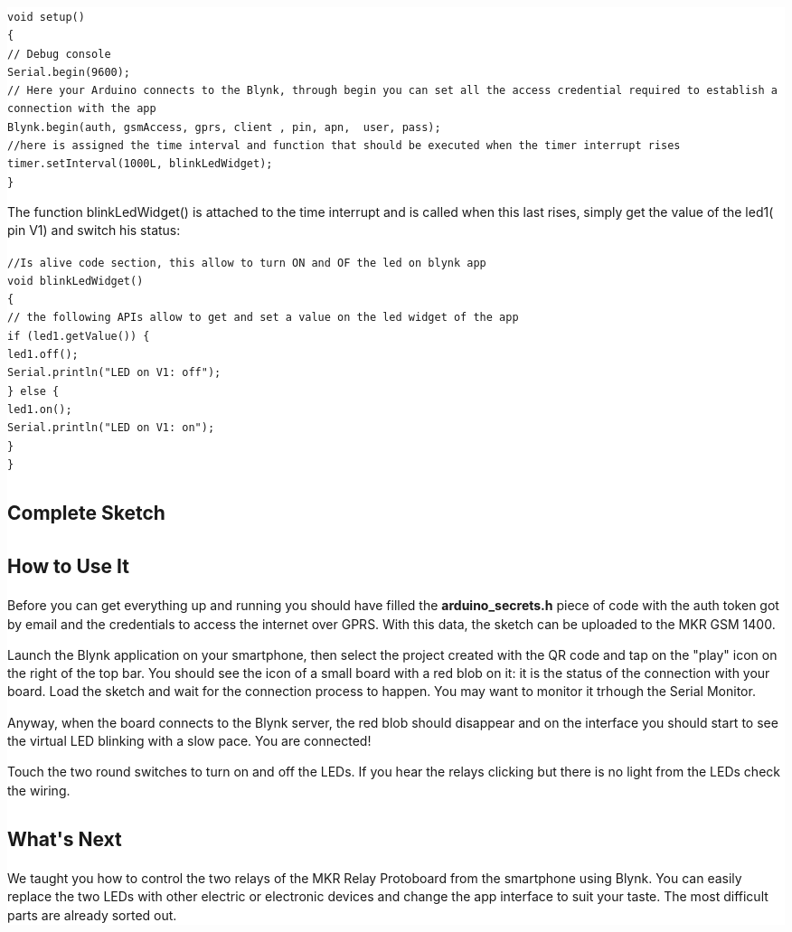 ```arduino
void setup()
{
// Debug console
Serial.begin(9600);
// Here your Arduino connects to the Blynk, through begin you can set all the access credential required to establish a connection with the app
Blynk.begin(auth, gsmAccess, gprs, client , pin, apn,  user, pass);
//here is assigned the time interval and function that should be executed when the timer interrupt rises
timer.setInterval(1000L, blinkLedWidget);
}
```

The function blinkLedWidget() is attached to the time interrupt and is called when this last rises, simply get the value of the led1( pin V1) and switch his status:

```arduino
//Is alive code section, this allow to turn ON and OF the led on blynk app
void blinkLedWidget()
{
// the following APIs allow to get and set a value on the led widget of the app
if (led1.getValue()) {
led1.off();
Serial.println("LED on V1: off");
} else {
led1.on();
Serial.println("LED on V1: on");
}
}
```

## Complete Sketch

<iframe src='https://create.arduino.cc/editor/Arduino_Genuino/2150dc78-c24a-4c9b-a3f1-189788ed7be1/preview?embed&snippet' style='height:510px;width:100%;margin:10px 0' frameborder='0'></iframe>


## How to Use It

Before you can get everything up and running you should have filled the **arduino_secrets.h** piece of code with the auth token got by email and the credentials to access the internet over GPRS. With this data, the sketch can be uploaded to the MKR GSM 1400.

Launch the Blynk application on your smartphone, then select the project created with the QR code and tap on the "play" icon on the right of the top bar. You should see the icon of a small board with a red blob on it: it is the status of the connection with your board. Load the sketch and wait for the connection process to happen. You may want to monitor it trhough the Serial Monitor.

Anyway, when the board connects to the Blynk server, the red blob should disappear and on the interface you should start to see the virtual LED blinking with a slow pace. You are connected!

Touch the two round switches to turn on and off the LEDs. If you hear the relays clicking but there is no light from the LEDs check the wiring.

## What's Next

We taught you how to control the two relays of the MKR Relay Protoboard from the smartphone using Blynk. You can easily replace the two LEDs with other electric or electronic devices and change the app interface to suit your taste. The most difficult parts are already sorted out.